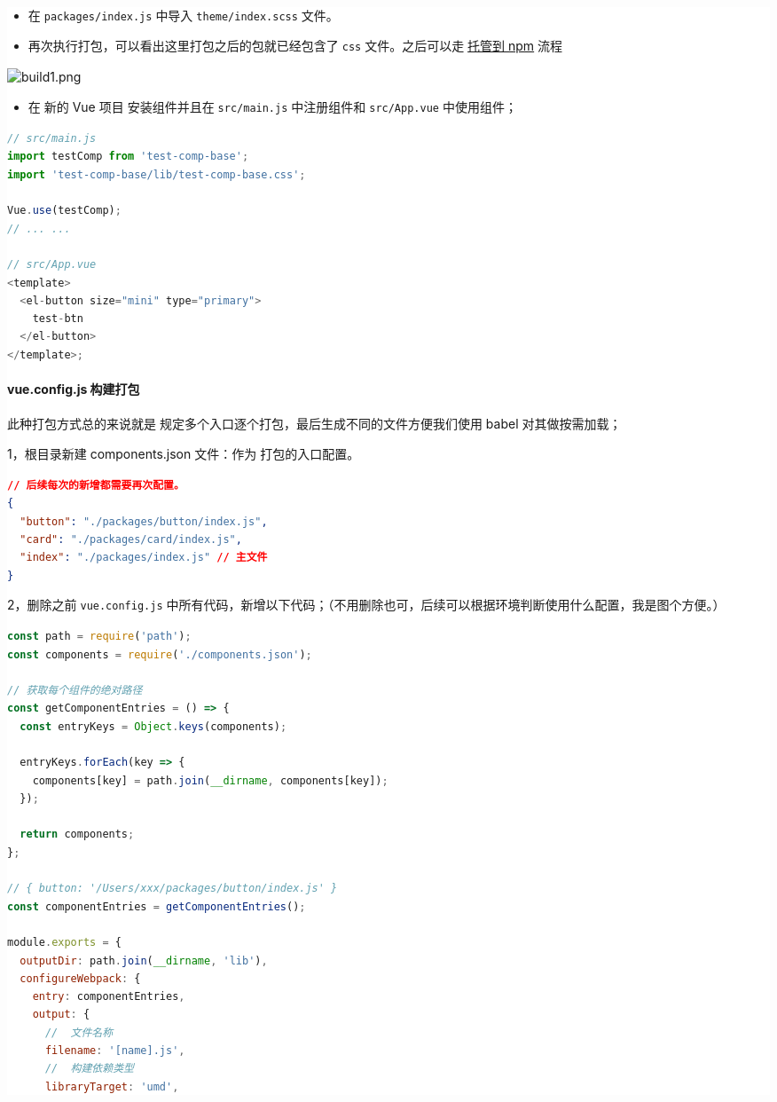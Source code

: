 - 在 `packages/index.js` 中导入 `theme/index.scss` 文件。

- 再次执行打包，可以看出这里打包之后的包就已经包含了 `css` 文件。之后可以走 [托管到 npm](#托管到npm) 流程

![build1.png](https://p1-juejin.byteimg.com/tos-cn-i-k3u1fbpfcp/4b5a5da11ebf47a69d1b65c1225f2f47~tplv-k3u1fbpfcp-watermark.image?)

- 在 新的 Vue 项目 安装组件并且在 `src/main.js` 中注册组件和 `src/App.vue` 中使用组件；

```javascript
// src/main.js
import testComp from 'test-comp-base';
import 'test-comp-base/lib/test-comp-base.css';

Vue.use(testComp);
// ... ...

// src/App.vue
<template>
  <el-button size="mini" type="primary">
    test-btn
  </el-button>
</template>;
```

#### vue.config.js 构建打包

此种打包方式总的来说就是 规定多个入口逐个打包，最后生成不同的文件方便我们使用 babel 对其做按需加载；

1，根目录新建 components.json 文件：作为 打包的入口配置。

```json
// 后续每次的新增都需要再次配置。
{
  "button": "./packages/button/index.js",
  "card": "./packages/card/index.js",
  "index": "./packages/index.js" // 主文件
}
```

2，删除之前 `vue.config.js` 中所有代码，新增以下代码；（不用删除也可，后续可以根据环境判断使用什么配置，我是图个方便。）

```javascript
const path = require('path');
const components = require('./components.json');

// 获取每个组件的绝对路径
const getComponentEntries = () => {
  const entryKeys = Object.keys(components);

  entryKeys.forEach(key => {
    components[key] = path.join(__dirname, components[key]);
  });

  return components;
};

// { button: '/Users/xxx/packages/button/index.js' }
const componentEntries = getComponentEntries();

module.exports = {
  outputDir: path.join(__dirname, 'lib'),
  configureWebpack: {
    entry: componentEntries,
    output: {
      //  文件名称
      filename: '[name].js',
      //  构建依赖类型
      libraryTarget: 'umd',
```